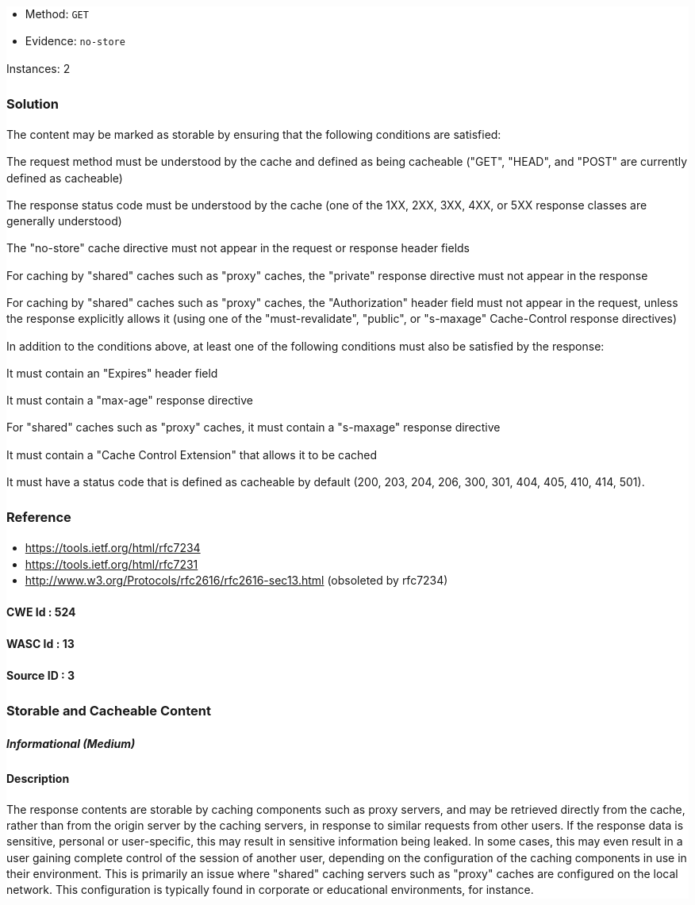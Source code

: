   
  * Method: `GET`
  
  
  * Evidence: `no-store`
  
  
  
  
Instances: 2
  
### Solution
<p>The content may be marked as storable by ensuring that the following conditions are satisfied:</p><p>The request method must be understood by the cache and defined as being cacheable ("GET", "HEAD", and "POST" are currently defined as cacheable)</p><p>The response status code must be understood by the cache (one of the 1XX, 2XX, 3XX, 4XX, or 5XX response classes are generally understood)</p><p>The "no-store" cache directive must not appear in the request or response header fields</p><p>For caching by "shared" caches such as "proxy" caches, the "private" response directive must not appear in the response</p><p>For caching by "shared" caches such as "proxy" caches, the "Authorization" header field must not appear in the request, unless the response explicitly allows it (using one of the "must-revalidate", "public", or "s-maxage" Cache-Control response directives)</p><p>In addition to the conditions above, at least one of the following conditions must also be satisfied by the response:</p><p>It must contain an "Expires" header field</p><p>It must contain a "max-age" response directive</p><p>For "shared" caches such as "proxy" caches, it must contain a "s-maxage" response directive</p><p>It must contain a "Cache Control Extension" that allows it to be cached</p><p>It must have a status code that is defined as cacheable by default (200, 203, 204, 206, 300, 301, 404, 405, 410, 414, 501).   </p>
  
### Reference
* https://tools.ietf.org/html/rfc7234
* https://tools.ietf.org/html/rfc7231
* http://www.w3.org/Protocols/rfc2616/rfc2616-sec13.html (obsoleted by rfc7234)

  
#### CWE Id : 524
  
#### WASC Id : 13
  
#### Source ID : 3

  
  
  
  
### Storable and Cacheable Content
##### Informational (Medium)
  
  
  
  
#### Description
<p>The response contents are storable by caching components such as proxy servers, and may be retrieved directly from the cache, rather than from the origin server by the caching servers, in response to similar requests from other users.  If the response data is sensitive, personal or user-specific, this may result in sensitive information being leaked. In some cases, this may even result in a user gaining complete control of the session of another user, depending on the configuration of the caching components in use in their environment. This is primarily an issue where "shared" caching servers such as "proxy" caches are configured on the local network. This configuration is typically found in corporate or educational environments, for instance.</p>
  